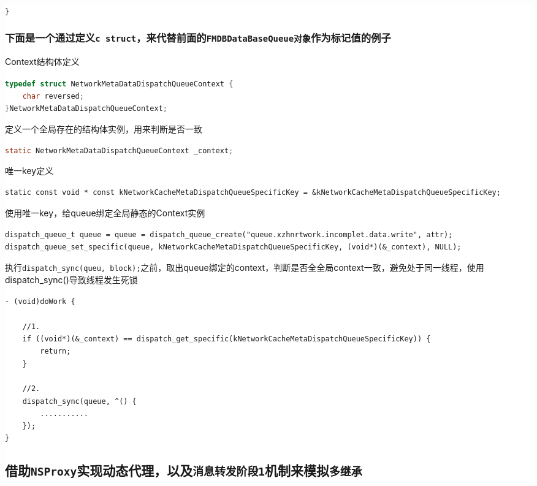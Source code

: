 ```objc
}
```

### 下面是一个通过定义`c struct`，来代替前面的`FMDBDataBaseQueue对象`作为标记值的例子

Context结构体定义

```c
typedef struct NetworkMetaDataDispatchQueueContext {
    char reversed;
}NetworkMetaDataDispatchQueueContext;
```

定义一个全局存在的结构体实例，用来判断是否一致

```c
static NetworkMetaDataDispatchQueueContext _context;
```

唯一key定义

```objc
static const void * const kNetworkCacheMetaDispatchQueueSpecificKey = &kNetworkCacheMetaDispatchQueueSpecificKey;
```

使用唯一key，给queue绑定全局静态的Context实例

```objc
dispatch_queue_t queue = queue = dispatch_queue_create("queue.xzhnrtwork.incomplet.data.write", attr);
dispatch_queue_set_specific(queue, kNetworkCacheMetaDispatchQueueSpecificKey, (void*)(&_context), NULL);
```

执行`dispatch_sync(queu, block);`之前，取出queue绑定的context，判断是否全全局context一致，避免处于同一线程，使用dispatch_sync()导致线程发生死锁

```objc
- (void)doWork {

	//1.
	if ((void*)(&_context) == dispatch_get_specific(kNetworkCacheMetaDispatchQueueSpecificKey)) {
		return;
	}
	
	//2. 
	dispatch_sync(queue, ^() {
		...........
	});
}
```



## 借助`NSProxy`实现动态代理，以及`消息转发阶段1`机制来模拟`多继承`
